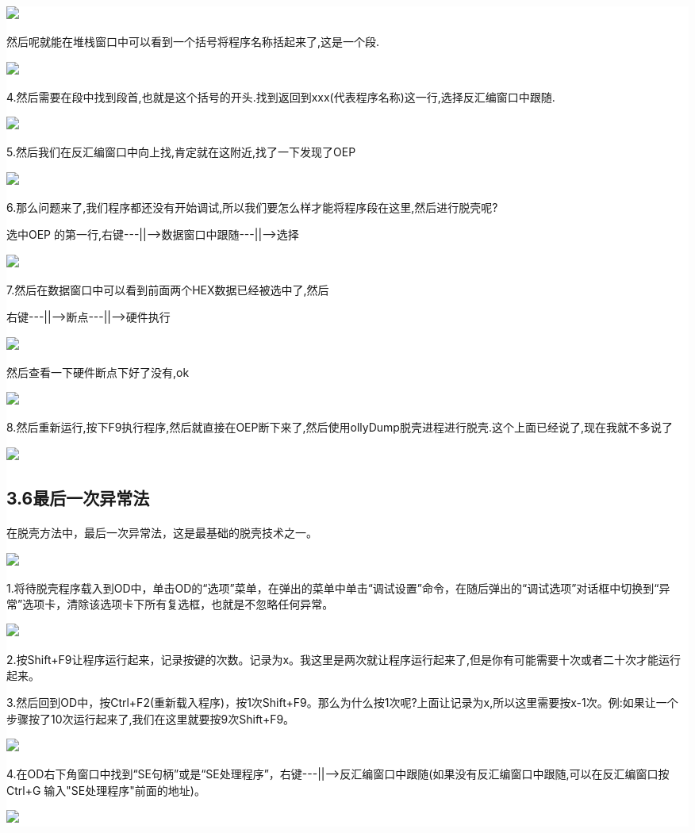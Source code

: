 ![](http://drops.javaweb.org/uploads/images/fe8e651c620d3112f41a3d87847ea3c1d8bdc059.jpg)

然后呢就能在堆栈窗口中可以看到一个括号将程序名称括起来了,这是一个段.

![](http://drops.javaweb.org/uploads/images/05127b5cc4677ec3b903217a143f050b4d73a768.jpg)

4.然后需要在段中找到段首,也就是这个括号的开头.找到返回到xxx(代表程序名称)这一行,选择反汇编窗口中跟随.

![](http://drops.javaweb.org/uploads/images/9a45c943dfa07a7819657380065fd2cc396537ae.jpg)

5.然后我们在反汇编窗口中向上找,肯定就在这附近,找了一下发现了OEP

![](http://drops.javaweb.org/uploads/images/76e394d38e557457f60b44ce7a46dc5737a0c26f.jpg)

6.那么问题来了,我们程序都还没有开始调试,所以我们要怎么样才能将程序段在这里,然后进行脱壳呢?

选中OEP 的第一行,右键---||-->数据窗口中跟随---||-->选择

![](http://drops.javaweb.org/uploads/images/423ca2ca455265f1011310beb08eb5cbd824ca20.jpg)

7.然后在数据窗口中可以看到前面两个HEX数据已经被选中了,然后

右键---||-->断点---||-->硬件执行

![](http://drops.javaweb.org/uploads/images/dd4177cbaa107443ce16129edddad5f4c99d2609.jpg)

然后查看一下硬件断点下好了没有,ok

![](http://drops.javaweb.org/uploads/images/f9dd386408b8005f9bdc79adcc4552f76f6bc5e1.jpg)

8.然后重新运行,按下F9执行程序,然后就直接在OEP断下来了,然后使用ollyDump脱壳进程进行脱壳.这个上面已经说了,现在我就不多说了

![](http://drops.javaweb.org/uploads/images/3ef77ced09eb12f4fe612524e1635487f6b29443.jpg)

3.6最后一次异常法
----------

在脱壳方法中，最后一次异常法，这是最基础的脱壳技术之一。

![](http://drops.javaweb.org/uploads/images/1cca14fa360455a6159d88cfc1a9e58e9ba6abd6.jpg)

1.将待脱壳程序载入到OD中，单击OD的“选项”菜单，在弹出的菜单中单击“调试设置”命令，在随后弹出的“调试选项”对话框中切换到“异常”选项卡，清除该选项卡下所有复选框，也就是不忽略任何异常。

![](http://drops.javaweb.org/uploads/images/e4be490c1b86fb70adbb6f3ecac56bd694f719e0.jpg)

2.按Shift+F9让程序运行起来，记录按键的次数。记录为x。我这里是两次就让程序运行起来了,但是你有可能需要十次或者二十次才能运行起来。

3.然后回到OD中，按Ctrl+F2(重新载入程序)，按1次Shift+F9。那么为什么按1次呢?上面让记录为x,所以这里需要按x-1次。例:如果让一个步骤按了10次运行起来了,我们在这里就要按9次Shift+F9。

![](http://drops.javaweb.org/uploads/images/27f4c8fbd7572a44d8e8be36a09f85c29c0281da.jpg)

4.在OD右下角窗口中找到“SE句柄”或是“SE处理程序”，右键---||-->反汇编窗口中跟随(如果没有反汇编窗口中跟随,可以在反汇编窗口按Ctrl+G 输入"SE处理程序"前面的地址)。

![](http://drops.javaweb.org/uploads/images/d675b1ee0cd84b76b4e7999081d3c1266066c456.jpg)
